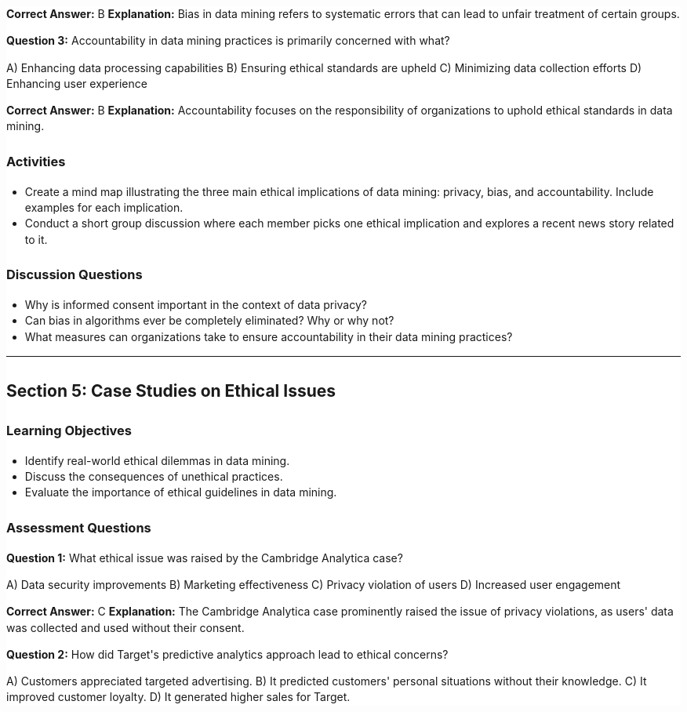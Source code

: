 **Correct Answer:** B
**Explanation:** Bias in data mining refers to systematic errors that can lead to unfair treatment of certain groups.

**Question 3:** Accountability in data mining practices is primarily concerned with what?

  A) Enhancing data processing capabilities
  B) Ensuring ethical standards are upheld
  C) Minimizing data collection efforts
  D) Enhancing user experience

**Correct Answer:** B
**Explanation:** Accountability focuses on the responsibility of organizations to uphold ethical standards in data mining.

### Activities
- Create a mind map illustrating the three main ethical implications of data mining: privacy, bias, and accountability. Include examples for each implication.
- Conduct a short group discussion where each member picks one ethical implication and explores a recent news story related to it.

### Discussion Questions
- Why is informed consent important in the context of data privacy?
- Can bias in algorithms ever be completely eliminated? Why or why not?
- What measures can organizations take to ensure accountability in their data mining practices?

---

## Section 5: Case Studies on Ethical Issues

### Learning Objectives
- Identify real-world ethical dilemmas in data mining.
- Discuss the consequences of unethical practices.
- Evaluate the importance of ethical guidelines in data mining.

### Assessment Questions

**Question 1:** What ethical issue was raised by the Cambridge Analytica case?

  A) Data security improvements
  B) Marketing effectiveness
  C) Privacy violation of users
  D) Increased user engagement

**Correct Answer:** C
**Explanation:** The Cambridge Analytica case prominently raised the issue of privacy violations, as users' data was collected and used without their consent.

**Question 2:** How did Target's predictive analytics approach lead to ethical concerns?

  A) Customers appreciated targeted advertising.
  B) It predicted customers' personal situations without their knowledge.
  C) It improved customer loyalty.
  D) It generated higher sales for Target.
